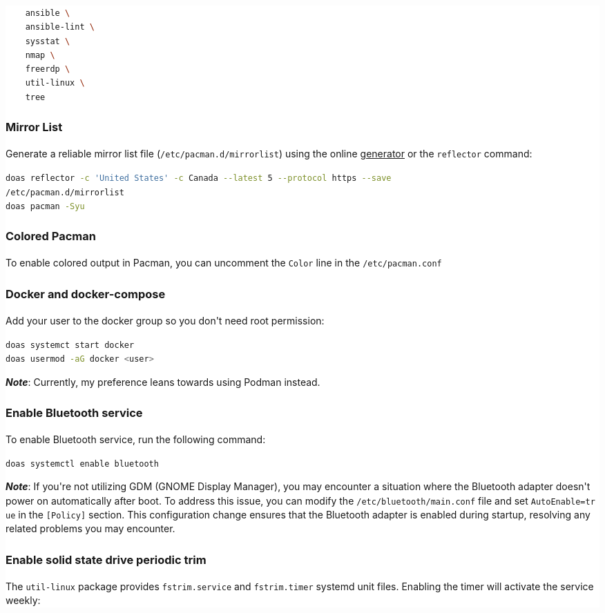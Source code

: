 ```bash
    ansible \
    ansible-lint \
    sysstat \
    nmap \
    freerdp \
    util-linux \
    tree
```

### Mirror List

Generate a reliable mirror list file (`/etc/pacman.d/mirrorlist`) using the
online [generator](https://www.archlinux.org/mirrorlist/) or the `reflector`
command:

```bash
doas reflector -c 'United States' -c Canada --latest 5 --protocol https --save
/etc/pacman.d/mirrorlist
doas pacman -Syu
```

### Colored Pacman

To enable colored output in Pacman, you can uncomment the `Color` line in the
`/etc/pacman.conf`

### Docker and docker-compose

Add your user to the docker group so you don't need root permission:

```bash
doas systemct start docker
doas usermod -aG docker <user>
```

**_Note_**: Currently, my preference leans towards using Podman instead.

### Enable Bluetooth service

To enable Bluetooth service, run the following command:

```bash
doas systemctl enable bluetooth
```

**_Note_**: If you're not utilizing GDM (GNOME Display Manager), you may
encounter a situation where the Bluetooth adapter doesn't power on automatically
after boot. To address this issue, you can modify the `/etc/bluetooth/main.conf`
file and set `AutoEnable=true` in the `[Policy]` section. This configuration
change ensures that the Bluetooth adapter is enabled during startup, resolving
any related problems you may encounter.

### Enable solid state drive periodic trim

The `util-linux` package provides `fstrim.service` and `fstrim.timer` systemd
unit files. Enabling the timer will activate the service weekly:
